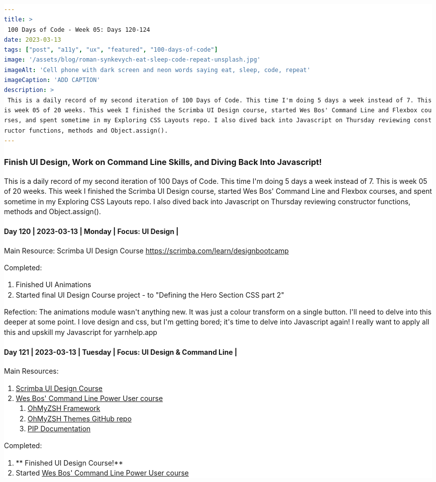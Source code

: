 ```yaml
---
title: > 
 100 Days of Code - Week 05: Days 120-124 
date: 2023-03-13
tags: ["post", "a11y", "ux", "featured", "100-days-of-code"]
image: '/assets/blog/roman-synkevych-eat-sleep-code-repeat-unsplash.jpg'
imageAlt: 'Cell phone with dark screen and neon words saying eat, sleep, code, repeat'
imageCaption: 'ADD CAPTION'
description: > 
 This is a daily record of my second iteration of 100 Days of Code. This time I'm doing 5 days a week instead of 7. This is week 05 of 20 weeks. This week I finished the Scrimba UI Design course, started Wes Bos' Command Line and Flexbox courses, and spent sometime in my Exploring CSS Layouts repo. I also dived back into Javascript on Thursday reviewing constructor functions, methods and Object.assign().
---
```

### Finish UI Design, Work on Command Line Skills, and Diving Back Into Javascript!

This is a daily record of my second iteration of 100 Days of Code. This time I'm doing 5 days a week instead of 7. This is week 05 of 20 weeks. This week I finished the Scrimba UI Design course, started Wes Bos' Command Line and Flexbox courses, and spent sometime in my Exploring CSS Layouts repo. I also dived back into Javascript on Thursday reviewing constructor functions, methods and Object.assign().


#### Day 120  |  2023-03-13  |   Monday  | Focus: UI Design  |  

Main Resource: Scrimba UI Design Course https://scrimba.com/learn/designbootcamp

Completed: 
1) Finished UI Animations  
2) Started final UI Design Course project - to "Defining the Hero Section CSS part 2"

Refection: The animations module wasn't anything new. It was just a colour transform on a single button. I'll need to delve into this deeper at some point.
I love design and css, but I'm getting bored; it's time to delve into Javascript again!
I really want to apply all this and upskill my Javascript for yarnhelp.app


#### Day 121  |  2023-03-13  |   Tuesday  | Focus: UI Design  & Command Line |  

Main Resources: 
1) [Scrimba UI Design Course](https://scrimba.com/learn/designbootcamp)
2) [Wes Bos' Command Line Power User course](http://commandlinepoweruser.com/)
	1) [OhMyZSH Framework](https://ohmyz.sh/)
	2) [OhMyZSH Themes GitHub repo](https://github.com/ohmyzsh/ohmyzsh/wiki/Themes)
	3) [PIP Documentation](https://pip.pypa.io/en/stable/)

Completed: 
1) ** Finished UI Design Course!**
2) Started [Wes Bos' Command Line Power User course](http://commandlinepoweruser.com/)
